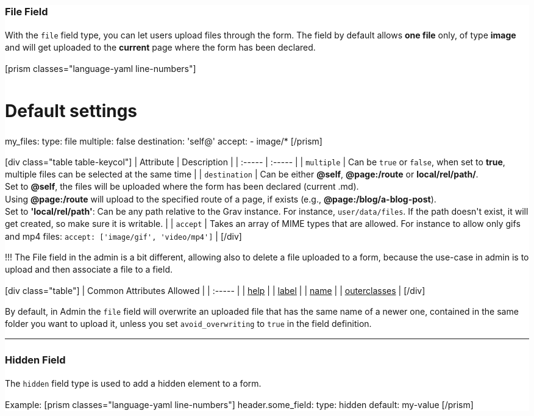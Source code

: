 
### File Field

With the `file` field type, you can let users upload files through the form. The field by default allows **one file** only, of type **image** and will get uploaded to the **current** page where the form has been declared.

[prism classes="language-yaml line-numbers"]
# Default settings
my_files:
  type: file
  multiple: false
  destination: 'self@'
  accept:
    - image/*
[/prism]

[div class="table table-keycol"]
| Attribute     | Description                                                                                                                                                                                                                                                                                                                                                                                                                                                                              |
| :-----        | :-----                                                                                                                                                                                                                                                                                                                                                                                                                                                                                   |
| `multiple`    | Can be `true` or `false`, when set to **true**, multiple files can be selected at the same time                                                                                                                                                                                                                                                                                                                                                                                          |
| `destination` | Can be either **@self**, **@page:/route** or **local/rel/path/**. <br>Set to **@self**, the files will be uploaded where the form has been declared (current .md). <br>Using **@page:/route** will upload to the specified route of a page, if exists (e.g., **@page:/blog/a-blog-post**). <br>Set to **'local/rel/path'**: Can be any path relative to the Grav instance. For instance, `user/data/files`. If the path doesn't exist, it will get created, so make sure it is writable. |
| `accept`      | Takes an array of MIME types that are allowed. For instance to allow only gifs and mp4 files: `accept: ['image/gif', 'video/mp4']`                                                                                                                                                                                                                                                                                                                                                       |
[/div]

!!! The File field in the admin is a bit different, allowing also to delete a file uploaded to a form, because the use-case in admin is to upload and then associate a file to a field.

[div class="table"]
| Common Attributes Allowed                      |
| :-----                                         |
| [help](#common-fields-attributes)              |
| [label](#common-fields-attributes)             |
| [name](#common-fields-attributes)              |
| [outerclasses](#common-fields-attributes)      |
[/div]

By default, in Admin the `file` field will overwrite an uploaded file that has the same name of a newer one, contained in the same folder you want to upload it, unless you set `avoid_overwriting` to `true` in the field definition.

---

### Hidden Field

The `hidden` field type is used to add a hidden element to a form.

Example:
[prism classes="language-yaml line-numbers"]
header.some_field:
  type: hidden
  default: my-value
[/prism]
